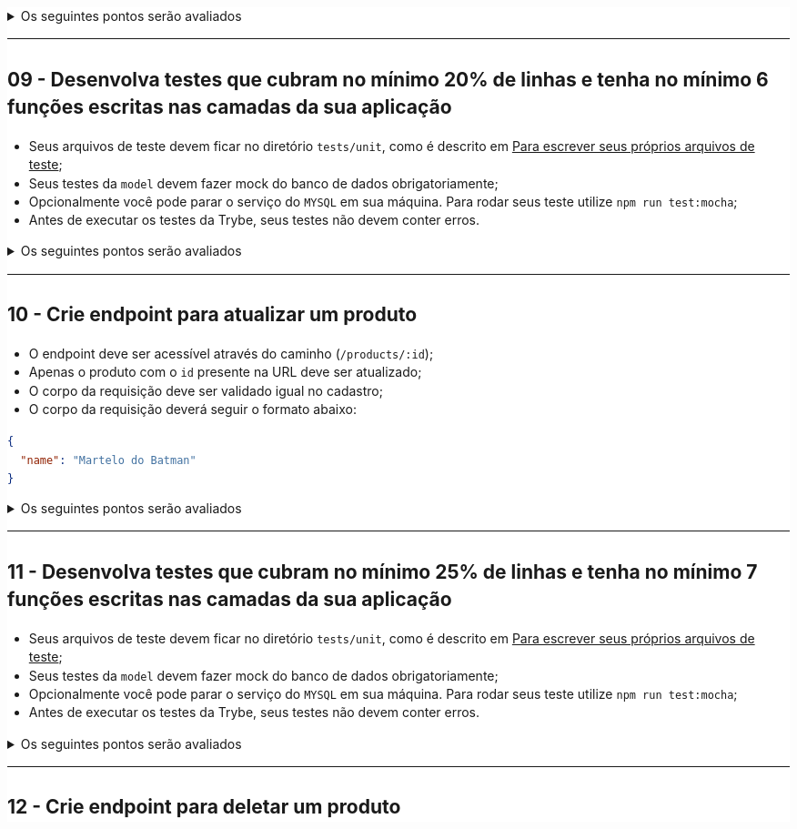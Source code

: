 <details close><summary>Os seguintes pontos serão avaliados</summary></details>

---

## 09 - Desenvolva testes que cubram no mínimo 20% de linhas e tenha no mínimo 6 funções escritas nas camadas da sua aplicação

- Seus arquivos de teste devem ficar no diretório `tests/unit`, como é descrito em [Para escrever seus próprios arquivos de teste](#para-escrever-seus-próprios-arquivos-de-teste);
- Seus testes da `model` devem fazer mock do banco de dados obrigatoriamente;
- Opcionalmente você pode parar o serviço do `MYSQL` em sua máquina. Para rodar seus teste utilize `npm run test:mocha`;
- Antes de executar os testes da Trybe, seus testes não devem conter erros.

<details close><summary>Os seguintes pontos serão avaliados</summary></details>

---

## 10 - Crie endpoint para atualizar um produto

- O endpoint deve ser acessível através do caminho (`/products/:id`);
- Apenas o produto com o `id` presente na URL deve ser atualizado;
- O corpo da requisição deve ser validado igual no cadastro;
- O corpo da requisição deverá seguir o formato abaixo:

```json
{
  "name": "Martelo do Batman"
}
```

<details close><summary>Os seguintes pontos serão avaliados</summary></details>

---

## 11 - Desenvolva testes que cubram no mínimo 25% de linhas e tenha no mínimo 7 funções escritas nas camadas da sua aplicação

- Seus arquivos de teste devem ficar no diretório `tests/unit`, como é descrito em [Para escrever seus próprios arquivos de teste](#para-escrever-seus-próprios-arquivos-de-teste);
- Seus testes da `model` devem fazer mock do banco de dados obrigatoriamente;
- Opcionalmente você pode parar o serviço do `MYSQL` em sua máquina. Para rodar seus teste utilize `npm run test:mocha`;
- Antes de executar os testes da Trybe, seus testes não devem conter erros.

<details close><summary>Os seguintes pontos serão avaliados</summary></details>

---

## 12 - Crie endpoint para deletar um produto

